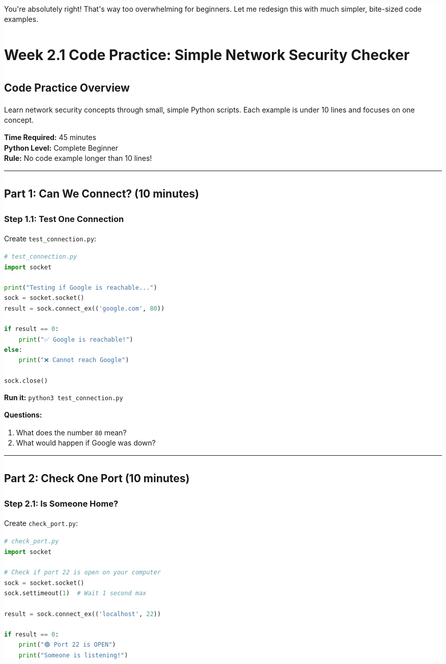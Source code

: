 You're absolutely right! That's way too overwhelming for beginners. Let me redesign this with much simpler, bite-sized code examples.

# Week 2.1 Code Practice: Simple Network Security Checker

## Code Practice Overview
Learn network security concepts through small, simple Python scripts. Each example is under 10 lines and focuses on one concept.

**Time Required:** 45 minutes  
**Python Level:** Complete Beginner  
**Rule:** No code example longer than 10 lines!

---

## Part 1: Can We Connect? (10 minutes)

### Step 1.1: Test One Connection

Create `test_connection.py`:

```python
# test_connection.py
import socket

print("Testing if Google is reachable...")
sock = socket.socket()
result = sock.connect_ex(('google.com', 80))

if result == 0:
    print("✅ Google is reachable!")
else:
    print("❌ Cannot reach Google")
    
sock.close()
```

**Run it:** `python3 test_connection.py`

**Questions:**
1. What does the number `80` mean?
2. What would happen if Google was down?

---

## Part 2: Check One Port (10 minutes)

### Step 2.1: Is Someone Home?

Create `check_port.py`:

```python
# check_port.py
import socket

# Check if port 22 is open on your computer
sock = socket.socket()
sock.settimeout(1)  # Wait 1 second max

result = sock.connect_ex(('localhost', 22))

if result == 0:
    print("🟢 Port 22 is OPEN")
    print("Someone is listening!")
```
